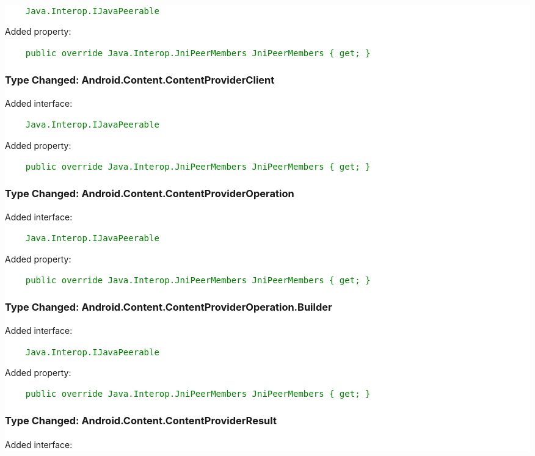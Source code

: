 <pre style='color: green'>
	Java.Interop.IJavaPeerable
</pre>

Added property:

<pre style='color: green'>
	public override Java.Interop.JniPeerMembers JniPeerMembers { get; }
</pre>

### Type Changed: Android.Content.ContentProviderClient

Added interface:

<pre style='color: green'>
	Java.Interop.IJavaPeerable
</pre>

Added property:

<pre style='color: green'>
	public override Java.Interop.JniPeerMembers JniPeerMembers { get; }
</pre>

### Type Changed: Android.Content.ContentProviderOperation

Added interface:

<pre style='color: green'>
	Java.Interop.IJavaPeerable
</pre>

Added property:

<pre style='color: green'>
	public override Java.Interop.JniPeerMembers JniPeerMembers { get; }
</pre>

### Type Changed: Android.Content.ContentProviderOperation.Builder

Added interface:

<pre style='color: green'>
	Java.Interop.IJavaPeerable
</pre>

Added property:

<pre style='color: green'>
	public override Java.Interop.JniPeerMembers JniPeerMembers { get; }
</pre>

### Type Changed: Android.Content.ContentProviderResult

Added interface:
